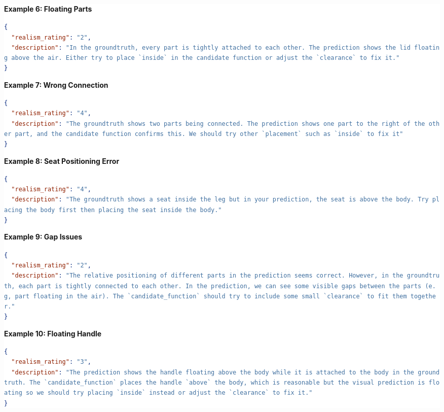 **Example 6: Floating Parts**



```json
{
  "realism_rating": "2",
  "description": "In the groundtruth, every part is tightly attached to each other. The prediction shows the lid floating above the air. Either try to place `inside` in the candidate function or adjust the `clearance` to fix it."
}
```

**Example 7: Wrong Connection**



```json
{
  "realism_rating": "4",
  "description": "The groundtruth shows two parts being connected. The prediction shows one part to the right of the other part, and the candidate function confirms this. We should try other `placement` such as `inside` to fix it"
}
```

**Example 8: Seat Positioning Error**



```json
{
  "realism_rating": "4",
  "description": "The groundtruth shows a seat inside the leg but in your prediction, the seat is above the body. Try placing the body first then placing the seat inside the body."
}
```

**Example 9: Gap Issues**



```json
{
  "realism_rating": "2",
  "description": "The relative positioning of different parts in the prediction seems correct. However, in the groundtruth, each part is tightly connected to each other. In the prediction, we can see some visible gaps between the parts (e.g, part floating in the air). The `candidate_function` should try to include some small `clearance` to fit them together."
}
```

**Example 10: Floating Handle**



```json
{
  "realism_rating": "3",
  "description": "The prediction shows the handle floating above the body while it is attached to the body in the groundtruth. The `candidate_function` places the handle `above` the body, which is reasonable but the visual prediction is floating so we should try placing `inside` instead or adjust the `clearance` to fix it."
}
```
